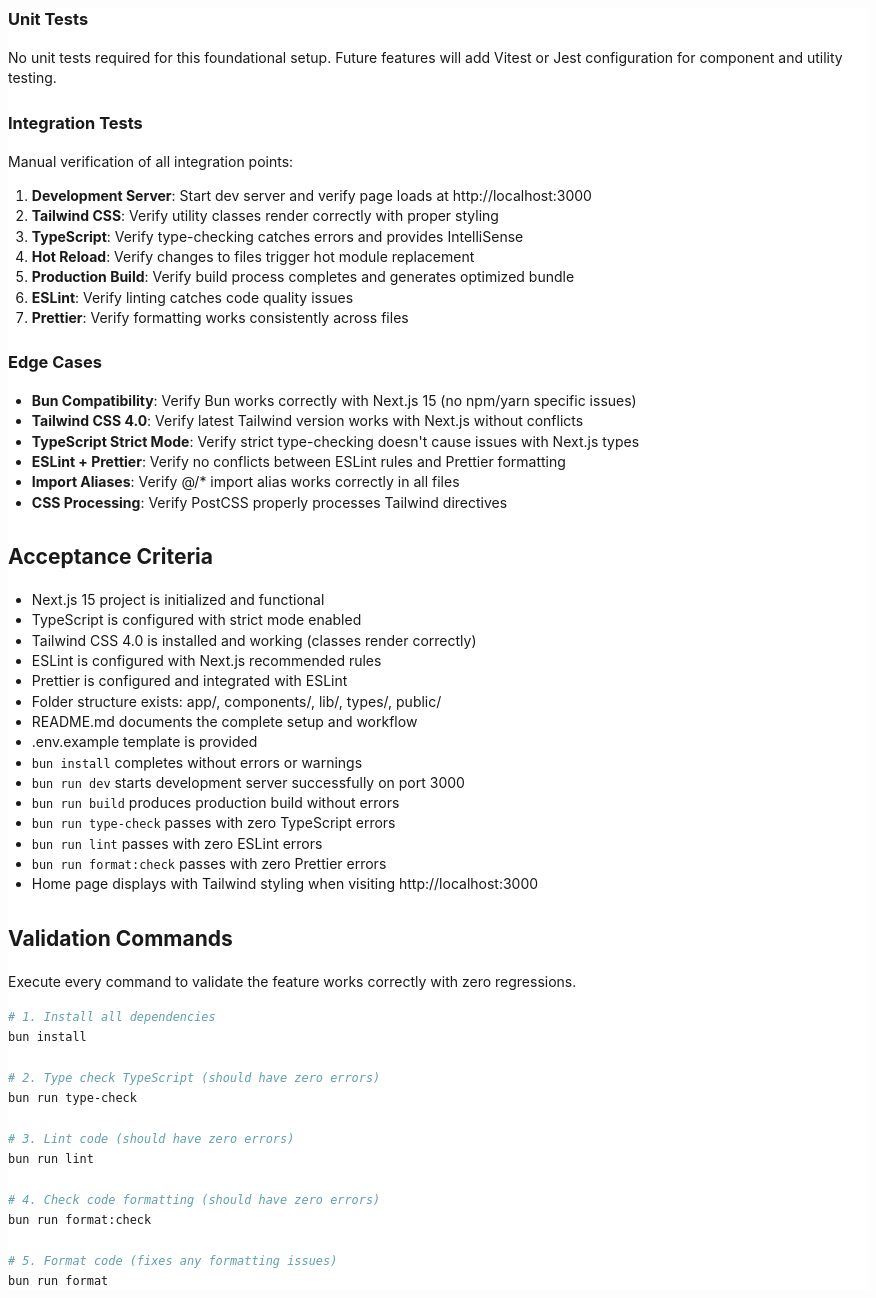 ### Unit Tests

No unit tests required for this foundational setup. Future features will add Vitest or Jest configuration for component and utility testing.

### Integration Tests

Manual verification of all integration points:

1. **Development Server**: Start dev server and verify page loads at http://localhost:3000
2. **Tailwind CSS**: Verify utility classes render correctly with proper styling
3. **TypeScript**: Verify type-checking catches errors and provides IntelliSense
4. **Hot Reload**: Verify changes to files trigger hot module replacement
5. **Production Build**: Verify build process completes and generates optimized bundle
6. **ESLint**: Verify linting catches code quality issues
7. **Prettier**: Verify formatting works consistently across files

### Edge Cases

- **Bun Compatibility**: Verify Bun works correctly with Next.js 15 (no npm/yarn specific issues)
- **Tailwind CSS 4.0**: Verify latest Tailwind version works with Next.js without conflicts
- **TypeScript Strict Mode**: Verify strict type-checking doesn't cause issues with Next.js types
- **ESLint + Prettier**: Verify no conflicts between ESLint rules and Prettier formatting
- **Import Aliases**: Verify @/* import alias works correctly in all files
- **CSS Processing**: Verify PostCSS properly processes Tailwind directives

## Acceptance Criteria

- Next.js 15 project is initialized and functional
- TypeScript is configured with strict mode enabled
- Tailwind CSS 4.0 is installed and working (classes render correctly)
- ESLint is configured with Next.js recommended rules
- Prettier is configured and integrated with ESLint
- Folder structure exists: app/, components/, lib/, types/, public/
- README.md documents the complete setup and workflow
- .env.example template is provided
- `bun install` completes without errors or warnings
- `bun run dev` starts development server successfully on port 3000
- `bun run build` produces production build without errors
- `bun run type-check` passes with zero TypeScript errors
- `bun run lint` passes with zero ESLint errors
- `bun run format:check` passes with zero Prettier errors
- Home page displays with Tailwind styling when visiting http://localhost:3000

## Validation Commands

Execute every command to validate the feature works correctly with zero regressions.

```bash
# 1. Install all dependencies
bun install

# 2. Type check TypeScript (should have zero errors)
bun run type-check

# 3. Lint code (should have zero errors)
bun run lint

# 4. Check code formatting (should have zero errors)
bun run format:check

# 5. Format code (fixes any formatting issues)
bun run format

```
